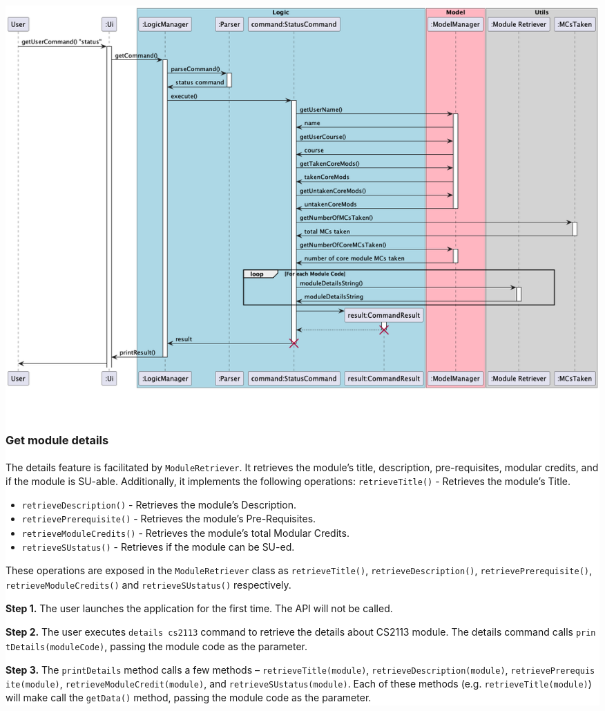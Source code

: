 ![Status Sequence Diagram](uml/diagrams/StatusSequenceDiagram.png)


<br>

### Get module details
The details feature is facilitated by `ModuleRetriever`. It retrieves the module’s title, description, pre-requisites, modular credits, and if the module is SU-able. Additionally, it implements the following operations:
`retrieveTitle()` - Retrieves the module’s Title.
- `retrieveDescription()` - Retrieves the module’s Description.
- `retrievePrerequisite()` - Retrieves the module’s Pre-Requisites.
- `retrieveModuleCredits()` - Retrieves the module’s total Modular Credits.
- `retrieveSUstatus()` - Retrieves if the module can be SU-ed.

These operations are exposed in the `ModuleRetriever` class as `retrieveTitle()`, `retrieveDescription()`, `retrievePrerequisite()`, `retrieveModuleCredits()` and `retrieveSUstatus()` respectively. 

**Step 1.** The user launches the application for the first time. The API will not be called.

**Step 2.** The user executes `details cs2113` command to retrieve the details about CS2113 module. The details command calls `printDetails(moduleCode)`, passing the module code as the parameter.

**Step 3.** The `printDetails` method calls a few methods – `retrieveTitle(module)`, `retrieveDescription(module)`, `retrievePrerequisite(module)`, `retrieveModuleCredit(module)`, and `retrieveSUstatus(module)`. 
Each of these methods (e.g. `retrieveTitle(module)`) will make call the `getData()` method, passing the module code as the parameter.
